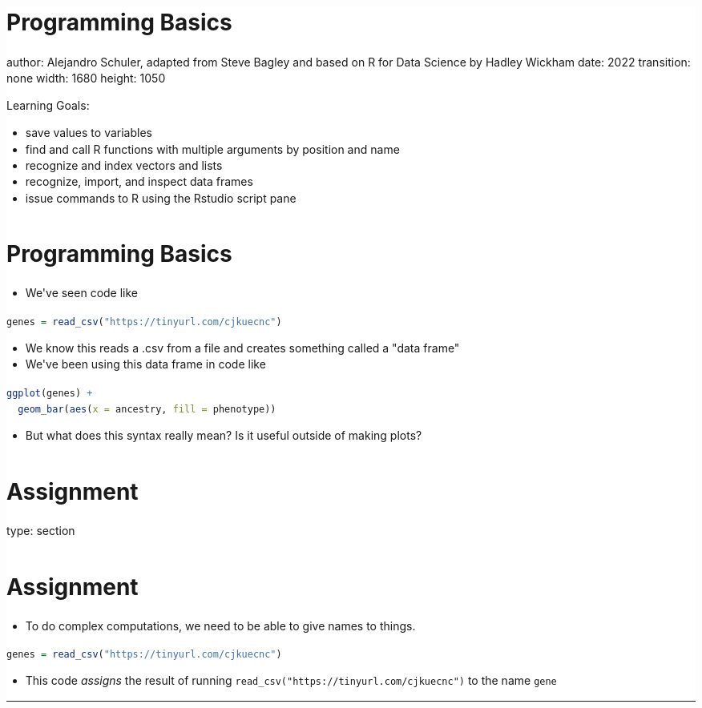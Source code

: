 Programming Basics
========================================================
author: Alejandro Schuler, adapted from Steve Bagley and based on R for Data Science by Hadley Wickham
date: 2022
transition: none
width: 1680
height: 1050

Learning Goals:

- save values to variables
- find and call R functions with multiple arguments by position and name
- recognize and index vectors and lists
- recognize, import, and inspect data frames
- issue commands to R using the Rstudio script pane


<style>
.small-code pre code {
  font-size: 0.5em;
}
</style>

Programming Basics
========================================================
- We've seen code like


``` r
genes = read_csv("https://tinyurl.com/cjkuecnc")
```

- We know this reads a .csv from a file and creates something called a "data frame" 
- We've been using this data frame in code like

``` r
ggplot(genes) + 
  geom_bar(aes(x = ancestry, fill = phenotype))
```
- But what does this syntax really mean? Is it useful outside of making plots?

Assignment
===
type: section

Assignment
========================================================

- To do complex computations, we need to be able to give
names to things.

``` r
genes = read_csv("https://tinyurl.com/cjkuecnc")
```
- This code *assigns* the result of running `read_csv("https://tinyurl.com/cjkuecnc")` to the name `gene`

***
